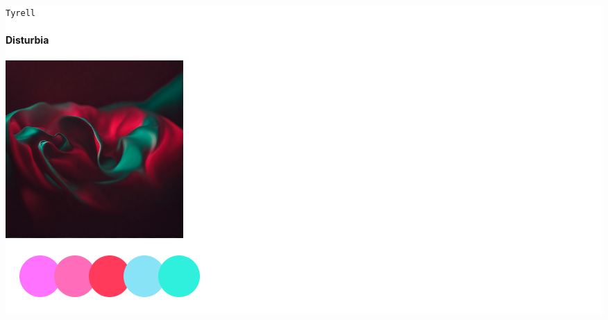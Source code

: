 `Tyrell`
#### Disturbia
<img src="./Disturbia.jpeg" height="256"/>
<br/>
<img src="./palettes/Disturbia.svg" height="100"/>

